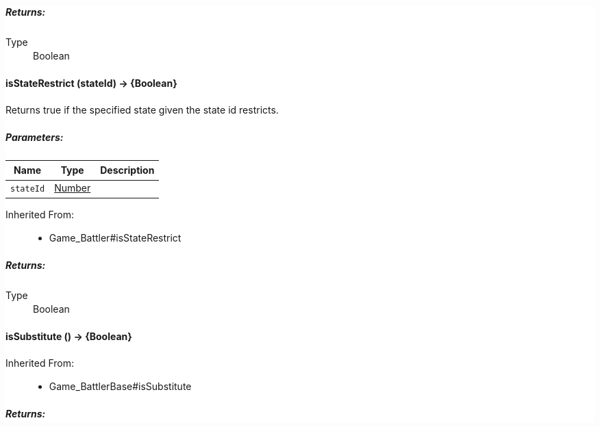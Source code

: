 ##### Returns:

<dl>
                <dt> Type </dt>
                <dd>
                    <span>Boolean</span>
                </dd>
            </dl>

#### isStateRestrict (stateId) → {Boolean}


Returns true if the specified state given the state id restricts.

##### Parameters:

| Name | Type | Description |
| --- | --- | --- |
| `stateId` | [Number](Number.md) |  |

<dl>
                <dt>Inherited From:</dt>
                <dd>
                    <ul>
                        <li>
                            <a>Game_Battler#isStateRestrict</a>
                        </li>
                    </ul>
                </dd>
            </dl>

##### Returns:

<dl>
                <dt> Type </dt>
                <dd>
                    <span>Boolean</span>
                </dd>
            </dl>

#### isSubstitute () → {Boolean}

<dl>
                <dt>Inherited From:</dt>
                <dd>
                    <ul>
                        <li>
                            <a>Game_BattlerBase#isSubstitute</a>
                        </li>
                    </ul>
                </dd>
            </dl>

##### Returns:
